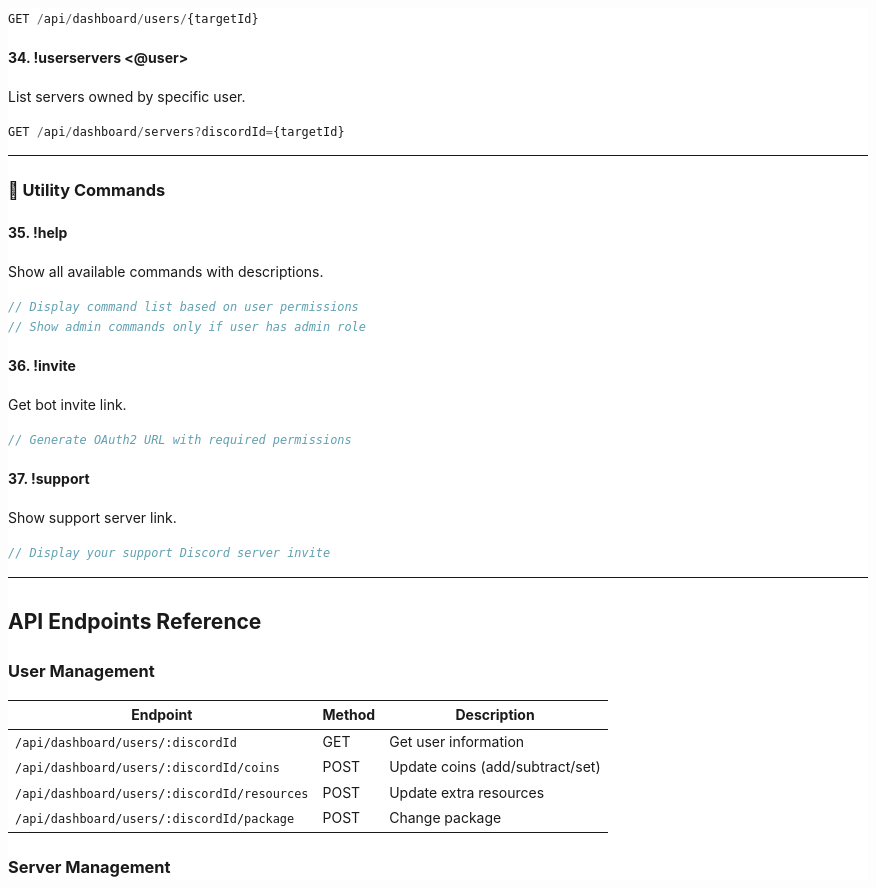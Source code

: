 ```javascript
GET /api/dashboard/users/{targetId}
```

#### 34. !userservers <@user>
List servers owned by specific user.

```javascript
GET /api/dashboard/servers?discordId={targetId}
```

---

### 🔵 Utility Commands

#### 35. !help
Show all available commands with descriptions.

```javascript
// Display command list based on user permissions
// Show admin commands only if user has admin role
```

#### 36. !invite
Get bot invite link.

```javascript
// Generate OAuth2 URL with required permissions
```

#### 37. !support
Show support server link.

```javascript
// Display your support Discord server invite
```

---

## API Endpoints Reference

### User Management

| Endpoint | Method | Description |
|----------|--------|-------------|
| `/api/dashboard/users/:discordId` | GET | Get user information |
| `/api/dashboard/users/:discordId/coins` | POST | Update coins (add/subtract/set) |
| `/api/dashboard/users/:discordId/resources` | POST | Update extra resources |
| `/api/dashboard/users/:discordId/package` | POST | Change package |

### Server Management
